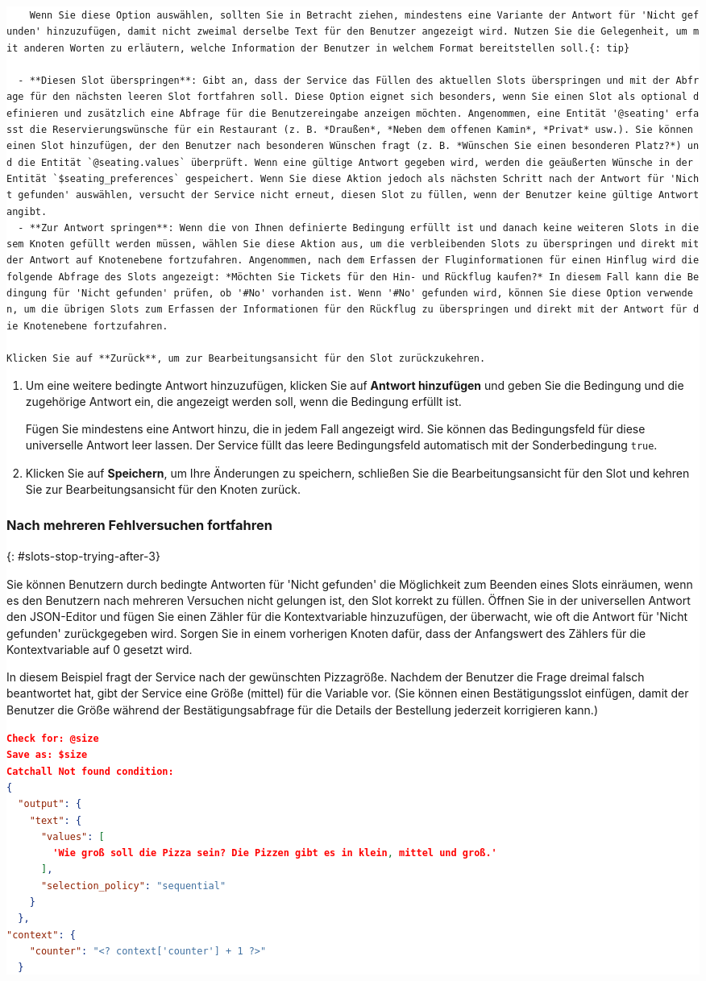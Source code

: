         Wenn Sie diese Option auswählen, sollten Sie in Betracht ziehen, mindestens eine Variante der Antwort für 'Nicht gefunden' hinzuzufügen, damit nicht zweimal derselbe Text für den Benutzer angezeigt wird. Nutzen Sie die Gelegenheit, um mit anderen Worten zu erläutern, welche Information der Benutzer in welchem Format bereitstellen soll.{: tip}

      - **Diesen Slot überspringen**: Gibt an, dass der Service das Füllen des aktuellen Slots überspringen und mit der Abfrage für den nächsten leeren Slot fortfahren soll. Diese Option eignet sich besonders, wenn Sie einen Slot als optional definieren und zusätzlich eine Abfrage für die Benutzereingabe anzeigen möchten. Angenommen, eine Entität '@seating' erfasst die Reservierungswünsche für ein Restaurant (z. B. *Draußen*, *Neben dem offenen Kamin*, *Privat* usw.). Sie können einen Slot hinzufügen, der den Benutzer nach besonderen Wünschen fragt (z. B. *Wünschen Sie einen besonderen Platz?*) und die Entität `@seating.values` überprüft. Wenn eine gültige Antwort gegeben wird, werden die geäußerten Wünsche in der Entität `$seating_preferences` gespeichert. Wenn Sie diese Aktion jedoch als nächsten Schritt nach der Antwort für 'Nicht gefunden' auswählen, versucht der Service nicht erneut, diesen Slot zu füllen, wenn der Benutzer keine gültige Antwort angibt.
      - **Zur Antwort springen**: Wenn die von Ihnen definierte Bedingung erfüllt ist und danach keine weiteren Slots in diesem Knoten gefüllt werden müssen, wählen Sie diese Aktion aus, um die verbleibenden Slots zu überspringen und direkt mit der Antwort auf Knotenebene fortzufahren. Angenommen, nach dem Erfassen der Fluginformationen für einen Hinflug wird die folgende Abfrage des Slots angezeigt: *Möchten Sie Tickets für den Hin- und Rückflug kaufen?* In diesem Fall kann die Bedingung für 'Nicht gefunden' prüfen, ob '#No' vorhanden ist. Wenn '#No' gefunden wird, können Sie diese Option verwenden, um die übrigen Slots zum Erfassen der Informationen für den Rückflug zu überspringen und direkt mit der Antwort für die Knotenebene fortzufahren.

    Klicken Sie auf **Zurück**, um zur Bearbeitungsansicht für den Slot zurückzukehren.
1.  Um eine weitere bedingte Antwort hinzuzufügen, klicken Sie auf **Antwort hinzufügen** und geben Sie die Bedingung und die zugehörige Antwort ein, die angezeigt werden soll, wenn die Bedingung erfüllt ist.

    Fügen Sie mindestens eine Antwort hinzu, die in jedem Fall angezeigt wird. Sie können das Bedingungsfeld für diese universelle Antwort leer lassen. Der Service füllt das leere Bedingungsfeld automatisch mit der Sonderbedingung `true`.

1.  Klicken Sie auf **Speichern**, um Ihre Änderungen zu speichern, schließen Sie die Bearbeitungsansicht für den Slot und kehren Sie zur Bearbeitungsansicht für den Knoten zurück.

### Nach mehreren Fehlversuchen fortfahren
{: #slots-stop-trying-after-3}

Sie können Benutzern durch bedingte Antworten für 'Nicht gefunden' die Möglichkeit zum Beenden eines Slots einräumen, wenn es den Benutzern nach mehreren Versuchen nicht gelungen ist, den Slot korrekt zu füllen. Öffnen Sie in der universellen Antwort den JSON-Editor und fügen Sie einen Zähler für die Kontextvariable hinzuzufügen, der überwacht, wie oft die Antwort für 'Nicht gefunden' zurückgegeben wird. Sorgen Sie in einem vorherigen Knoten dafür, dass der Anfangswert des Zählers für die Kontextvariable auf 0 gesetzt wird.

In diesem Beispiel fragt der Service nach der gewünschten Pizzagröße. Nachdem der Benutzer die Frage dreimal falsch beantwortet hat, gibt der Service eine Größe (mittel) für die Variable vor. (Sie können einen Bestätigungsslot einfügen, damit der Benutzer die Größe während der Bestätigungsabfrage für die Details der Bestellung jederzeit korrigieren kann.)

```json
Check for: @size
Save as: $size
Catchall Not found condition:
{
  "output": {
    "text": {
      "values": [
        'Wie groß soll die Pizza sein? Die Pizzen gibt es in klein, mittel und groß.'
      ],
      "selection_policy": "sequential"
    }
  },
"context": {
    "counter": "<? context['counter'] + 1 ?>"
  }
```